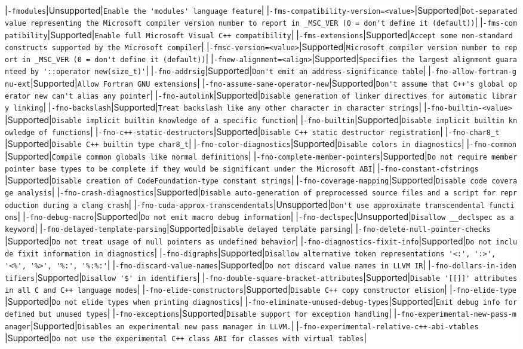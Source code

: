 |`-fmodules`|Unsupported|`Enable the 'modules' language feature`|
|`-fms-compatibility-version=<value>`|Supported|`Dot-separated value representing the Microsoft compiler version number to report in _MSC_VER (0 = don't define it (default))`|
|`-fms-compatibility`|Supported|`Enable full Microsoft Visual C++ compatibility`|
|`-fms-extensions`|Supported|`Accept some non-standard constructs supported by the Microsoft compiler`|
|`-fmsc-version=<value>`|Supported|`Microsoft compiler version number to report in _MSC_VER (0 = don't define it (default))`|
|`-fnew-alignment=<align>`|Supported|`Specifies the largest alignment guaranteed by '::operator new(size_t)'`|
|`-fno-addrsig`|Supported|`Don't emit an address-significance table`|
|`-fno-allow-fortran-gnu-ext`|Supported|`Allow Fortran GNU extensions`|
|`-fno-assume-sane-operator-new`|Supported|`Don't assume that C++'s global operator new can't alias any pointer`|
|`-fno-autolink`|Supported|`Disable generation of linker directives for automatic library linking`|
|`-fno-backslash`|Supported|`Treat backslash like any other character in character strings`|
|`-fno-builtin-<value>`|Supported|`Disable implicit builtin knowledge of a specific function`|
|`-fno-builtin`|Supported|`Disable implicit builtin knowledge of functions`|
|`-fno-c++-static-destructors`|Supported|`Disable C++ static destructor registration`|
|`-fno-char8_t`|Supported|`Disable C++ builtin type char8_t`|
|`-fno-color-diagnostics`|Supported|`Disable colors in diagnostics`|
|`-fno-common`|Supported|`Compile common globals like normal definitions`|
|`-fno-complete-member-pointers`|Supported|`Do not require member pointer base types to be complete if they would be significant under the Microsoft ABI`|
|`-fno-constant-cfstrings`|Supported|`Disable creation of CodeFoundation-type constant strings`|
|`-fno-coverage-mapping`|Supported|`Disable code coverage analysis`|
|`-fno-crash-diagnostics`|Supported|`Disable auto-generation of preprocessed source files and a script for reproduction during a clang crash`|
|`-fno-cuda-approx-transcendentals`|Unsupported|`Don't use approximate transcendental functions`|
|`-fno-debug-macro`|Supported|`Do not emit macro debug information`|
|`-fno-declspec`|Unsupported|`Disallow __declspec as a keyword`|
|`-fno-delayed-template-parsing`|Supported|`Disable delayed template parsing`|
|`-fno-delete-null-pointer-checks`|Supported|`Do not treat usage of null pointers as undefined behavior`|
|`-fno-diagnostics-fixit-info`|Supported|`Do not include fixit information in diagnostics`|
|`-fno-digraphs`|Supported|`Disallow alternative token representations '<:', ':>', '<%', '%>', '%:', '%:%:'`|
|`-fno-discard-value-names`|Supported|`Do not discard value names in LLVM IR`|
|`-fno-dollars-in-identifiers`|Supported|`Disallow '$' in identifiers`|
|`-fno-double-square-bracket-attributes`|Supported|`Disable '[[]]' attributes in all C and C++ language modes`|
|`-fno-elide-constructors`|Supported|`Disable C++ copy constructor elision`|
|`-fno-elide-type`|Supported|`Do not elide types when printing diagnostics`|
|`-fno-eliminate-unused-debug-types`|Supported|`Emit debug info for defined but unused types`|
|`-fno-exceptions`|Supported|`Disable support for exception handling`|
|`-fno-experimental-new-pass-manager`|Supported|`Disables an experimental new pass manager in LLVM.`|
|`-fno-experimental-relative-c++-abi-vtables`|Supported|`Do not use the experimental C++ class ABI for classes with virtual tables`|